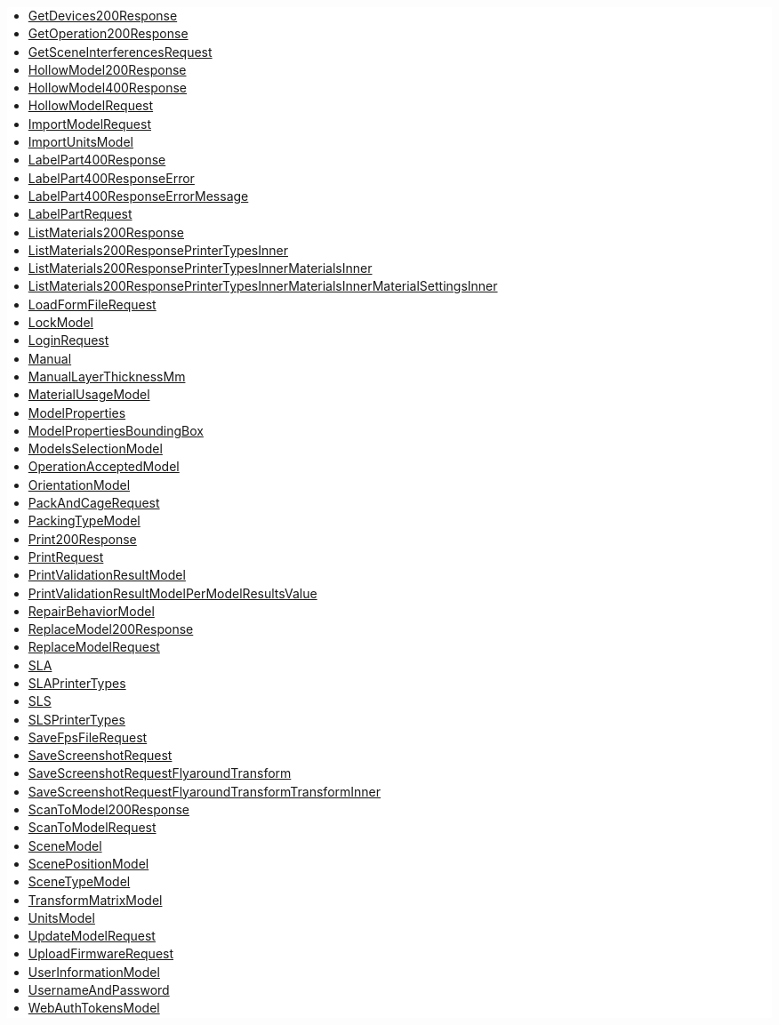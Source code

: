  - [GetDevices200Response](docs/GetDevices200Response.md)
 - [GetOperation200Response](docs/GetOperation200Response.md)
 - [GetSceneInterferencesRequest](docs/GetSceneInterferencesRequest.md)
 - [HollowModel200Response](docs/HollowModel200Response.md)
 - [HollowModel400Response](docs/HollowModel400Response.md)
 - [HollowModelRequest](docs/HollowModelRequest.md)
 - [ImportModelRequest](docs/ImportModelRequest.md)
 - [ImportUnitsModel](docs/ImportUnitsModel.md)
 - [LabelPart400Response](docs/LabelPart400Response.md)
 - [LabelPart400ResponseError](docs/LabelPart400ResponseError.md)
 - [LabelPart400ResponseErrorMessage](docs/LabelPart400ResponseErrorMessage.md)
 - [LabelPartRequest](docs/LabelPartRequest.md)
 - [ListMaterials200Response](docs/ListMaterials200Response.md)
 - [ListMaterials200ResponsePrinterTypesInner](docs/ListMaterials200ResponsePrinterTypesInner.md)
 - [ListMaterials200ResponsePrinterTypesInnerMaterialsInner](docs/ListMaterials200ResponsePrinterTypesInnerMaterialsInner.md)
 - [ListMaterials200ResponsePrinterTypesInnerMaterialsInnerMaterialSettingsInner](docs/ListMaterials200ResponsePrinterTypesInnerMaterialsInnerMaterialSettingsInner.md)
 - [LoadFormFileRequest](docs/LoadFormFileRequest.md)
 - [LockModel](docs/LockModel.md)
 - [LoginRequest](docs/LoginRequest.md)
 - [Manual](docs/Manual.md)
 - [ManualLayerThicknessMm](docs/ManualLayerThicknessMm.md)
 - [MaterialUsageModel](docs/MaterialUsageModel.md)
 - [ModelProperties](docs/ModelProperties.md)
 - [ModelPropertiesBoundingBox](docs/ModelPropertiesBoundingBox.md)
 - [ModelsSelectionModel](docs/ModelsSelectionModel.md)
 - [OperationAcceptedModel](docs/OperationAcceptedModel.md)
 - [OrientationModel](docs/OrientationModel.md)
 - [PackAndCageRequest](docs/PackAndCageRequest.md)
 - [PackingTypeModel](docs/PackingTypeModel.md)
 - [Print200Response](docs/Print200Response.md)
 - [PrintRequest](docs/PrintRequest.md)
 - [PrintValidationResultModel](docs/PrintValidationResultModel.md)
 - [PrintValidationResultModelPerModelResultsValue](docs/PrintValidationResultModelPerModelResultsValue.md)
 - [RepairBehaviorModel](docs/RepairBehaviorModel.md)
 - [ReplaceModel200Response](docs/ReplaceModel200Response.md)
 - [ReplaceModelRequest](docs/ReplaceModelRequest.md)
 - [SLA](docs/SLA.md)
 - [SLAPrinterTypes](docs/SLAPrinterTypes.md)
 - [SLS](docs/SLS.md)
 - [SLSPrinterTypes](docs/SLSPrinterTypes.md)
 - [SaveFpsFileRequest](docs/SaveFpsFileRequest.md)
 - [SaveScreenshotRequest](docs/SaveScreenshotRequest.md)
 - [SaveScreenshotRequestFlyaroundTransform](docs/SaveScreenshotRequestFlyaroundTransform.md)
 - [SaveScreenshotRequestFlyaroundTransformTransformInner](docs/SaveScreenshotRequestFlyaroundTransformTransformInner.md)
 - [ScanToModel200Response](docs/ScanToModel200Response.md)
 - [ScanToModelRequest](docs/ScanToModelRequest.md)
 - [SceneModel](docs/SceneModel.md)
 - [ScenePositionModel](docs/ScenePositionModel.md)
 - [SceneTypeModel](docs/SceneTypeModel.md)
 - [TransformMatrixModel](docs/TransformMatrixModel.md)
 - [UnitsModel](docs/UnitsModel.md)
 - [UpdateModelRequest](docs/UpdateModelRequest.md)
 - [UploadFirmwareRequest](docs/UploadFirmwareRequest.md)
 - [UserInformationModel](docs/UserInformationModel.md)
 - [UsernameAndPassword](docs/UsernameAndPassword.md)
 - [WebAuthTokensModel](docs/WebAuthTokensModel.md)
